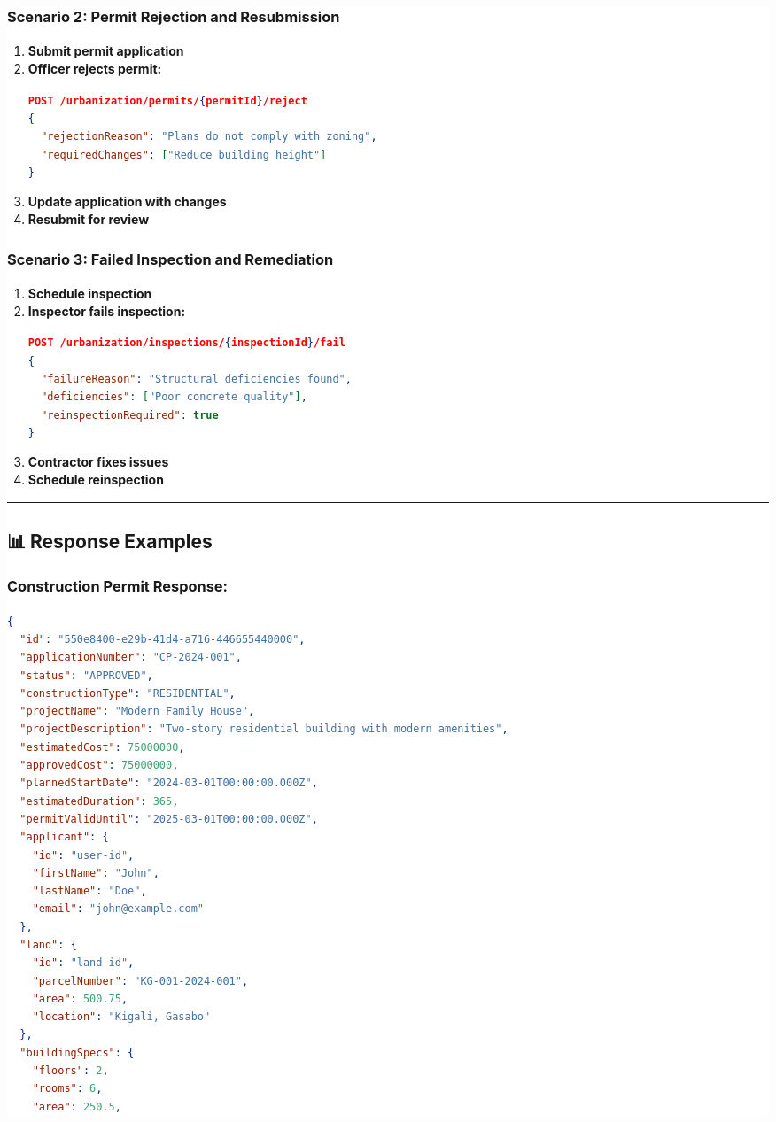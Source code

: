 ### **Scenario 2: Permit Rejection and Resubmission**

1. **Submit permit application**
2. **Officer rejects permit:**
   ```json
   POST /urbanization/permits/{permitId}/reject
   {
     "rejectionReason": "Plans do not comply with zoning",
     "requiredChanges": ["Reduce building height"]
   }
   ```
3. **Update application with changes**
4. **Resubmit for review**

### **Scenario 3: Failed Inspection and Remediation**

1. **Schedule inspection**
2. **Inspector fails inspection:**
   ```json
   POST /urbanization/inspections/{inspectionId}/fail
   {
     "failureReason": "Structural deficiencies found",
     "deficiencies": ["Poor concrete quality"],
     "reinspectionRequired": true
   }
   ```
3. **Contractor fixes issues**
4. **Schedule reinspection**

---

## 📊 **Response Examples**

### **Construction Permit Response:**

```json
{
  "id": "550e8400-e29b-41d4-a716-446655440000",
  "applicationNumber": "CP-2024-001",
  "status": "APPROVED",
  "constructionType": "RESIDENTIAL",
  "projectName": "Modern Family House",
  "projectDescription": "Two-story residential building with modern amenities",
  "estimatedCost": 75000000,
  "approvedCost": 75000000,
  "plannedStartDate": "2024-03-01T00:00:00.000Z",
  "estimatedDuration": 365,
  "permitValidUntil": "2025-03-01T00:00:00.000Z",
  "applicant": {
    "id": "user-id",
    "firstName": "John",
    "lastName": "Doe",
    "email": "john@example.com"
  },
  "land": {
    "id": "land-id",
    "parcelNumber": "KG-001-2024-001",
    "area": 500.75,
    "location": "Kigali, Gasabo"
  },
  "buildingSpecs": {
    "floors": 2,
    "rooms": 6,
    "area": 250.5,
```